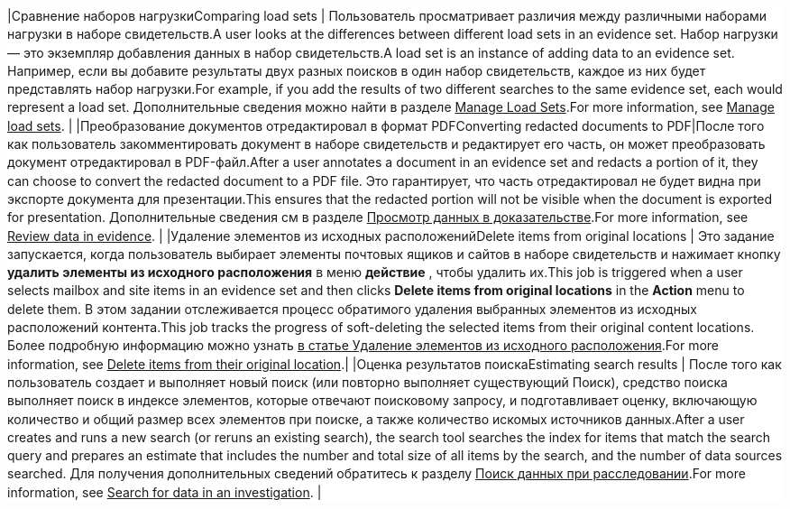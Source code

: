 |<span data-ttu-id="df49e-121">Сравнение наборов нагрузки</span><span class="sxs-lookup"><span data-stu-id="df49e-121">Comparing load sets</span></span> | <span data-ttu-id="df49e-122">Пользователь просматривает различия между различными наборами нагрузки в наборе свидетельств.</span><span class="sxs-lookup"><span data-stu-id="df49e-122">A user looks at the differences between different load sets in an evidence set.</span></span> <span data-ttu-id="df49e-123">Набор нагрузки — это экземпляр добавления данных в набор свидетельств.</span><span class="sxs-lookup"><span data-stu-id="df49e-123">A load set is an instance of adding data to an evidence set.</span></span> <span data-ttu-id="df49e-124">Например, если вы добавите результаты двух разных поисков в один набор свидетельств, каждое из них будет представлять набор нагрузки.</span><span class="sxs-lookup"><span data-stu-id="df49e-124">For example, if you add the results of two different searches to the same evidence set, each would represent a load set.</span></span> <span data-ttu-id="df49e-125">Дополнительные сведения можно найти в разделе [Manage Load Sets](manage-load-sets.md).</span><span class="sxs-lookup"><span data-stu-id="df49e-125">For more information, see [Manage load sets](manage-load-sets.md).</span></span> |
|<span data-ttu-id="df49e-126">Преобразование документов отредактировал в формат PDF</span><span class="sxs-lookup"><span data-stu-id="df49e-126">Converting redacted documents to PDF</span></span>|<span data-ttu-id="df49e-127">После того как пользователь закомментировать документ в наборе свидетельств и редактирует его часть, он может преобразовать документ отредактировал в PDF-файл.</span><span class="sxs-lookup"><span data-stu-id="df49e-127">After a user annotates a document in an evidence set and redacts a portion of it, they can choose to convert the redacted document to a PDF file.</span></span> <span data-ttu-id="df49e-128">Это гарантирует, что часть отредактировал не будет видна при экспорте документа для презентации.</span><span class="sxs-lookup"><span data-stu-id="df49e-128">This ensures that the redacted portion will not be visible when the document is exported for presentation.</span></span> <span data-ttu-id="df49e-129">Дополнительные сведения см в разделе [Просмотр данных в доказательстве](review-data-in-evidence.md).</span><span class="sxs-lookup"><span data-stu-id="df49e-129">For more information, see [Review data in evidence](review-data-in-evidence.md).</span></span> |
|<span data-ttu-id="df49e-130">Удаление элементов из исходных расположений</span><span class="sxs-lookup"><span data-stu-id="df49e-130">Delete items from original locations</span></span> | <span data-ttu-id="df49e-131">Это задание запускается, когда пользователь выбирает элементы почтовых ящиков и сайтов в наборе свидетельств и нажимает кнопку **удалить элементы из исходного расположения** в меню **действие** , чтобы удалить их.</span><span class="sxs-lookup"><span data-stu-id="df49e-131">This job is triggered when a user selects mailbox and site items in an evidence set and then clicks **Delete items from original locations** in the **Action** menu to delete them.</span></span> <span data-ttu-id="df49e-132">В этом задании отслеживается процесс обратимого удаления выбранных элементов из исходных расположений контента.</span><span class="sxs-lookup"><span data-stu-id="df49e-132">This job tracks the progress of soft-deleting the selected items from their original content locations.</span></span> <span data-ttu-id="df49e-133">Более подробную информацию можно узнать [в статье Удаление элементов из исходного расположения](delete-items-from-original-locations.md).</span><span class="sxs-lookup"><span data-stu-id="df49e-133">For more information, see [Delete items from their original location](delete-items-from-original-locations.md).</span></span>|
|<span data-ttu-id="df49e-134">Оценка результатов поиска</span><span class="sxs-lookup"><span data-stu-id="df49e-134">Estimating search results</span></span> | <span data-ttu-id="df49e-135">После того как пользователь создает и выполняет новый поиск (или повторно выполняет существующий Поиск), средство поиска выполняет поиск в индексе элементов, которые отвечают поисковому запросу, и подготавливает оценку, включающую количество и общий размер всех элементов при поиске, а также количество искомых источников данных.</span><span class="sxs-lookup"><span data-stu-id="df49e-135">After a user creates and runs a new search (or reruns an existing search), the search tool searches the index for items that match the search query and prepares an estimate that includes the number and total size of all items by the search, and the number of data sources searched.</span></span>  <span data-ttu-id="df49e-136">Для получения дополнительных сведений обратитесь к разделу [Поиск данных при расследовании](search-for-data.md).</span><span class="sxs-lookup"><span data-stu-id="df49e-136">For more information, see [Search for data in an investigation](search-for-data.md).</span></span> | 